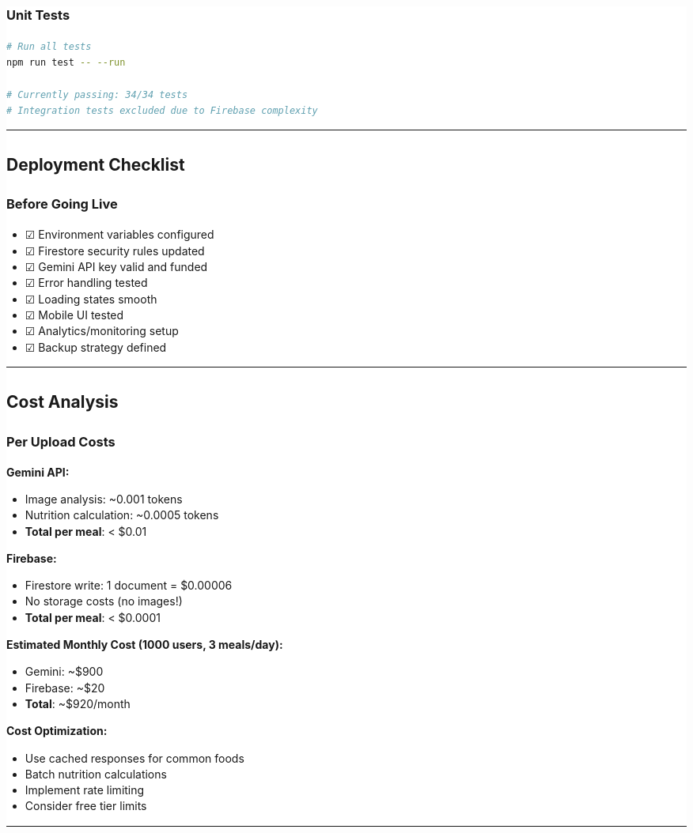 ### Unit Tests
```bash
# Run all tests
npm run test -- --run

# Currently passing: 34/34 tests
# Integration tests excluded due to Firebase complexity
```

---

## Deployment Checklist

### Before Going Live

- ☑ Environment variables configured
- ☑ Firestore security rules updated
- ☑ Gemini API key valid and funded
- ☑ Error handling tested
- ☑ Loading states smooth
- ☑ Mobile UI tested
- ☑ Analytics/monitoring setup
- ☑ Backup strategy defined

---

## Cost Analysis

### Per Upload Costs

**Gemini API:**
- Image analysis: ~0.001 tokens
- Nutrition calculation: ~0.0005 tokens
- **Total per meal**: < $0.01

**Firebase:**
- Firestore write: 1 document = $0.00006
- No storage costs (no images!)
- **Total per meal**: < $0.0001

**Estimated Monthly Cost (1000 users, 3 meals/day):**
- Gemini: ~$900
- Firebase: ~$20
- **Total**: ~$920/month

**Cost Optimization:**
- Use cached responses for common foods
- Batch nutrition calculations
- Implement rate limiting
- Consider free tier limits

---
